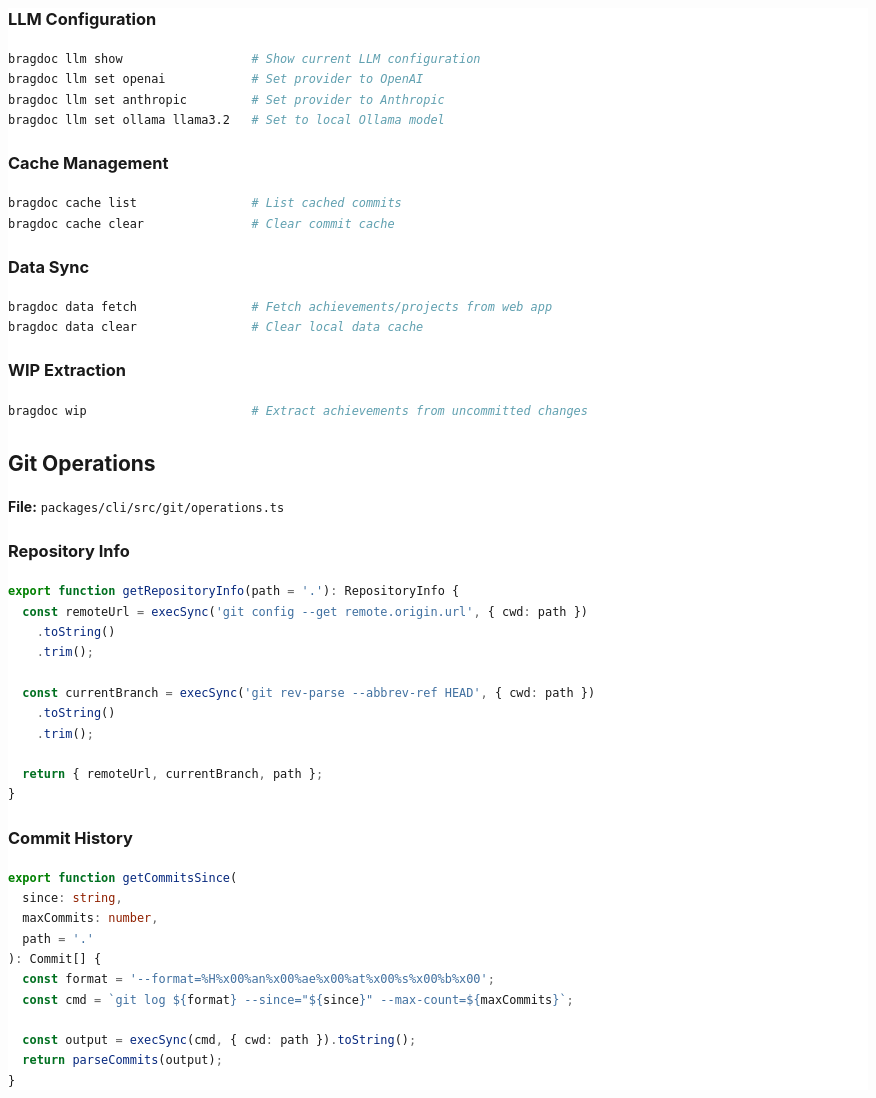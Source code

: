 ### LLM Configuration
```bash
bragdoc llm show                  # Show current LLM configuration
bragdoc llm set openai            # Set provider to OpenAI
bragdoc llm set anthropic         # Set provider to Anthropic
bragdoc llm set ollama llama3.2   # Set to local Ollama model
```

### Cache Management
```bash
bragdoc cache list                # List cached commits
bragdoc cache clear               # Clear commit cache
```

### Data Sync
```bash
bragdoc data fetch                # Fetch achievements/projects from web app
bragdoc data clear                # Clear local data cache
```

### WIP Extraction
```bash
bragdoc wip                       # Extract achievements from uncommitted changes
```

## Git Operations

**File:** `packages/cli/src/git/operations.ts`

### Repository Info
```typescript
export function getRepositoryInfo(path = '.'): RepositoryInfo {
  const remoteUrl = execSync('git config --get remote.origin.url', { cwd: path })
    .toString()
    .trim();

  const currentBranch = execSync('git rev-parse --abbrev-ref HEAD', { cwd: path })
    .toString()
    .trim();

  return { remoteUrl, currentBranch, path };
}
```

### Commit History
```typescript
export function getCommitsSince(
  since: string,
  maxCommits: number,
  path = '.'
): Commit[] {
  const format = '--format=%H%x00%an%x00%ae%x00%at%x00%s%x00%b%x00';
  const cmd = `git log ${format} --since="${since}" --max-count=${maxCommits}`;
  
  const output = execSync(cmd, { cwd: path }).toString();
  return parseCommits(output);
}
```
